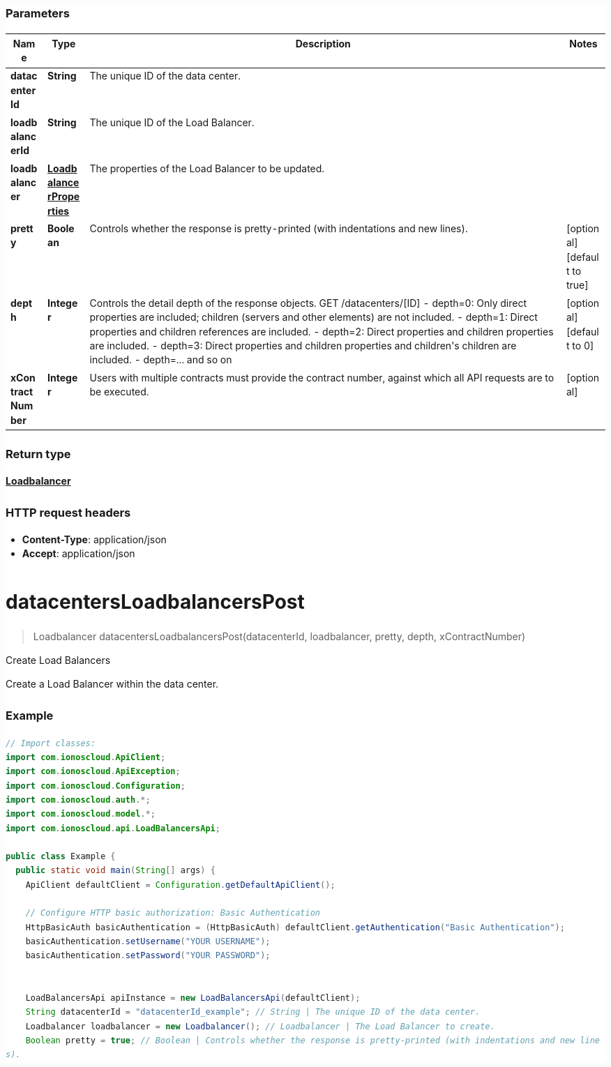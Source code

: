 ### Parameters

| Name | Type | Description  | Notes |
| ------------- | ------------- | ------------- | ------------- |
| **datacenterId** | **String**| The unique ID of the data center. |
| **loadbalancerId** | **String**| The unique ID of the Load Balancer. |
| **loadbalancer** |  [**LoadbalancerProperties**](LoadbalancerProperties.md)| The properties of the Load Balancer to be updated. |
| **pretty** | **Boolean**| Controls whether the response is pretty-printed (with indentations and new lines). | [optional] [default to true]
| **depth** | **Integer**| Controls the detail depth of the response objects.  GET /datacenters/[ID]  - depth&#x3D;0: Only direct properties are included; children (servers and other elements) are not included.  - depth&#x3D;1: Direct properties and children references are included.  - depth&#x3D;2: Direct properties and children properties are included.  - depth&#x3D;3: Direct properties and children properties and children&#39;s children are included.  - depth&#x3D;... and so on | [optional] [default to 0]
| **xContractNumber** | **Integer**| Users with multiple contracts must provide the contract number, against which all API requests are to be executed. | [optional]

### Return type

[**Loadbalancer**](Loadbalancer.md)

### HTTP request headers

 - **Content-Type**: application/json
 - **Accept**: application/json

<a name="datacentersLoadbalancersPost"></a>
# **datacentersLoadbalancersPost**
> Loadbalancer datacentersLoadbalancersPost(datacenterId, loadbalancer, pretty, depth, xContractNumber)

Create Load Balancers

Create a Load Balancer within the data center.

### Example
```java
// Import classes:
import com.ionoscloud.ApiClient;
import com.ionoscloud.ApiException;
import com.ionoscloud.Configuration;
import com.ionoscloud.auth.*;
import com.ionoscloud.model.*;
import com.ionoscloud.api.LoadBalancersApi;

public class Example {
  public static void main(String[] args) {
    ApiClient defaultClient = Configuration.getDefaultApiClient();
    
    // Configure HTTP basic authorization: Basic Authentication
    HttpBasicAuth basicAuthentication = (HttpBasicAuth) defaultClient.getAuthentication("Basic Authentication");
    basicAuthentication.setUsername("YOUR USERNAME");
    basicAuthentication.setPassword("YOUR PASSWORD");


    LoadBalancersApi apiInstance = new LoadBalancersApi(defaultClient);
    String datacenterId = "datacenterId_example"; // String | The unique ID of the data center.
    Loadbalancer loadbalancer = new Loadbalancer(); // Loadbalancer | The Load Balancer to create.
    Boolean pretty = true; // Boolean | Controls whether the response is pretty-printed (with indentations and new lines).
```